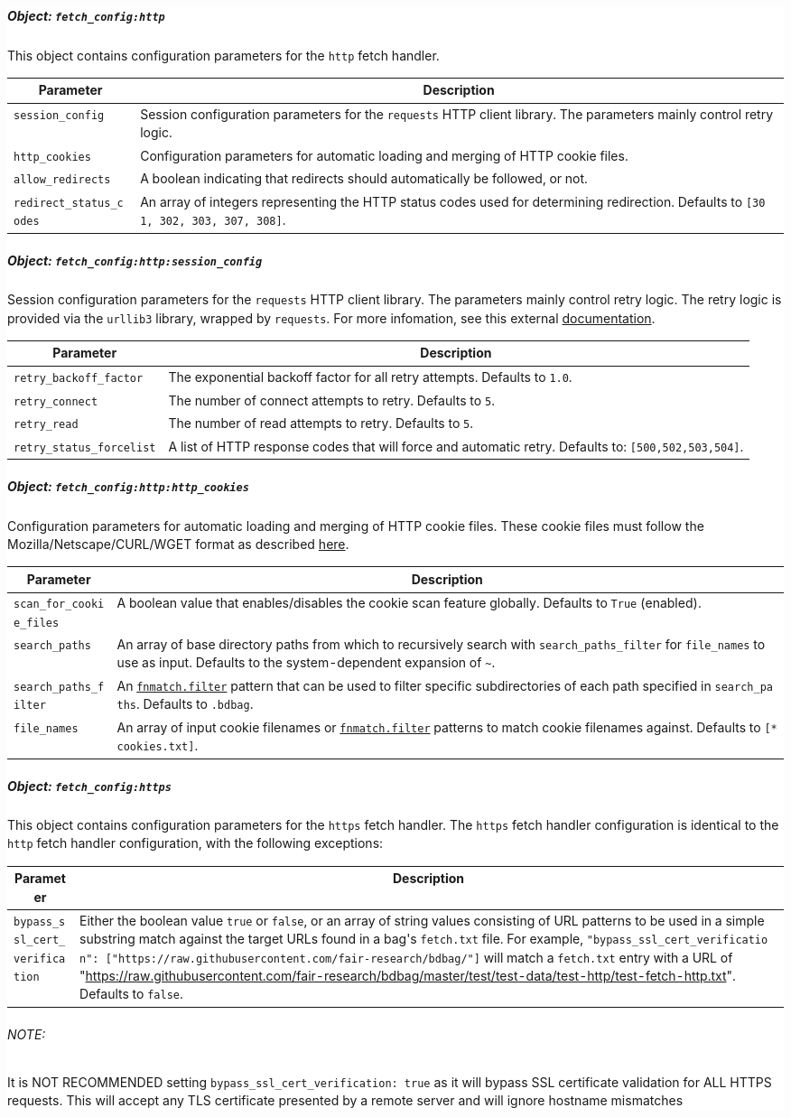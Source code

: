##### Object: `fetch_config:http`
This object contains configuration parameters for the `http` fetch handler.

| Parameter               | Description                                                                                                                        |
|-------------------------|------------------------------------------------------------------------------------------------------------------------------------|
| `session_config`        | Session configuration parameters for the `requests` HTTP client library. The parameters mainly control retry logic.                |
| `http_cookies`          | Configuration parameters for automatic loading and merging of HTTP cookie files.                                                   |
| `allow_redirects`       | A boolean indicating that redirects should automatically be followed, or not.                                                      |
| `redirect_status_codes` | An array of integers representing the HTTP status codes used for determining redirection. Defaults to `[301, 302, 303, 307, 308]`. |

##### Object: `fetch_config:http:session_config`
Session configuration parameters for the `requests` HTTP client library. The parameters mainly control retry logic. The retry logic is provided via the `urllib3` library, wrapped by `requests`.
For more infomation, see this external [documentation](https://urllib3.readthedocs.io/en/latest/reference/urllib3.util.html#module-urllib3.util.retry).

| Parameter                | Description                                                                                          |
|--------------------------|------------------------------------------------------------------------------------------------------|
| `retry_backoff_factor`   | The exponential backoff factor for all retry attempts. Defaults to `1.0`.                            |
| `retry_connect`          | The number of connect attempts to retry. Defaults to `5`.                                            |
| `retry_read`             | The number of read attempts to retry. Defaults to `5`.                                               |
| `retry_status_forcelist` | A list of HTTP response codes that will force and automatic retry. Defaults to: `[500,502,503,504]`. |

##### Object: `fetch_config:http:http_cookies`
Configuration parameters for automatic loading and merging of HTTP cookie files.
These cookie files must follow the Mozilla/Netscape/CURL/WGET format as described [here](https://unix.stackexchange.com/questions/36531/format-of-cookies-when-using-wget).

| Parameter               | Description                                                                                                                                                                                        |
|-------------------------|----------------------------------------------------------------------------------------------------------------------------------------------------------------------------------------------------|
| `scan_for_cookie_files` | A boolean value that enables/disables the cookie scan feature globally. Defaults to `True` (enabled).                                                                                              |
| `search_paths`          | An array of base directory paths from which to recursively search with `search_paths_filter` for `file_names` to use as input. Defaults to the system-dependent expansion of `~`.                  |
| `search_paths_filter`   | An [`fnmatch.filter`](https://docs.python.org/3.5/library/fnmatch.html) pattern that can be used to filter specific subdirectories of each path specified in `search_paths`. Defaults to `.bdbag`. |
| `file_names`            | An array of input cookie filenames or [`fnmatch.filter`](https://docs.python.org/3.5/library/fnmatch.html) patterns to match cookie filenames against. Defaults to `[*cookies.txt]`.               |

##### Object: `fetch_config:https`
This object contains configuration parameters for the `https` fetch handler. The `https` fetch handler configuration is 
identical to the `http` fetch handler configuration, with the following exceptions:

| Parameter                      | Description                                                                                                                                                                                                                                                                                                                                                                                                                                                                                     |
|--------------------------------|-------------------------------------------------------------------------------------------------------------------------------------------------------------------------------------------------------------------------------------------------------------------------------------------------------------------------------------------------------------------------------------------------------------------------------------------------------------------------------------------------|
| `bypass_ssl_cert_verification` | Either the boolean value `true` or `false`, or an array of string values consisting of URL patterns to be used in a simple substring match against the target URLs found in a bag's `fetch.txt` file.  For example, `"bypass_ssl_cert_verification": ["https://raw.githubusercontent.com/fair-research/bdbag/"]` will match a `fetch.txt` entry with a URL of "https://raw.githubusercontent.com/fair-research/bdbag/master/test/test-data/test-http/test-fetch-http.txt". Defaults to `false`. |

###### NOTE: 
It is NOT RECOMMENDED setting `bypass_ssl_cert_verification: true` as it will bypass SSL certificate validation for 
ALL HTTPS requests. This will accept any TLS certificate presented by a remote server and will ignore hostname mismatches 